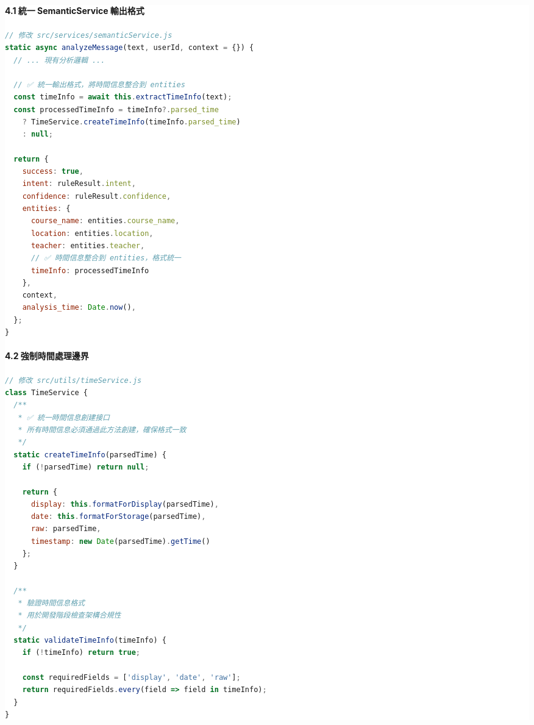 #### 4.1 統一 SemanticService 輸出格式
```javascript
// 修改 src/services/semanticService.js
static async analyzeMessage(text, userId, context = {}) {
  // ... 現有分析邏輯 ...
  
  // ✅ 統一輸出格式，將時間信息整合到 entities
  const timeInfo = await this.extractTimeInfo(text);
  const processedTimeInfo = timeInfo?.parsed_time 
    ? TimeService.createTimeInfo(timeInfo.parsed_time)
    : null;
  
  return {
    success: true,
    intent: ruleResult.intent,
    confidence: ruleResult.confidence,
    entities: {
      course_name: entities.course_name,
      location: entities.location,
      teacher: entities.teacher,
      // ✅ 時間信息整合到 entities，格式統一
      timeInfo: processedTimeInfo
    },
    context,
    analysis_time: Date.now(),
  };
}
```

#### 4.2 強制時間處理邊界
```javascript
// 修改 src/utils/timeService.js
class TimeService {
  /**
   * ✅ 統一時間信息創建接口
   * 所有時間信息必須通過此方法創建，確保格式一致
   */
  static createTimeInfo(parsedTime) {
    if (!parsedTime) return null;
    
    return {
      display: this.formatForDisplay(parsedTime),
      date: this.formatForStorage(parsedTime),
      raw: parsedTime,
      timestamp: new Date(parsedTime).getTime()
    };
  }
  
  /**
   * 驗證時間信息格式
   * 用於開發階段檢查架構合規性
   */
  static validateTimeInfo(timeInfo) {
    if (!timeInfo) return true;
    
    const requiredFields = ['display', 'date', 'raw'];
    return requiredFields.every(field => field in timeInfo);
  }
}
```
